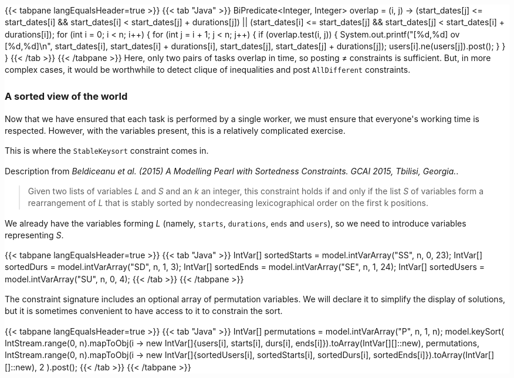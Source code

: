 
{{< tabpane langEqualsHeader=true >}} 
{{< tab "Java" >}}
BiPredicate<Integer, Integer> overlap = (i, j) ->
        (start_dates[j] <= start_dates[i] && start_dates[i] < start_dates[j] + durations[j])
                || (start_dates[i] <= start_dates[j] && start_dates[j] < start_dates[i] + durations[i]);
for (int i = 0; i < n; i++) {
    for (int j = i + 1; j < n; j++) {
        if (overlap.test(i, j)) {
            System.out.printf("[%d,%d] ov [%d,%d]\n",
                    start_dates[i], start_dates[i] + durations[i],
                    start_dates[j], start_dates[j] + durations[j]);
            users[i].ne(users[j]).post();
        }
    }
}
{{< /tab >}}
{{< /tabpane >}} 
Here, only two pairs of tasks overlap in time, so posting $\ne$ constraints is sufficient.
But, in more complex cases, it would be worthwhile to detect clique of inequalities and post `AllDifferent` constraints.


### A sorted view of the world
Now that we have ensured that each task is performed by a single worker, we must ensure that everyone's working time is respected.
However, with the variables present, this is a relatively complicated exercise.

This is where the `StableKeysort` constraint comes in.

Description from *Beldiceanu et al. (2015) A Modelling Pearl with Sortedness Constraints. GCAI 2015, Tbilisi, Georgia.*.
> Given two lists of variables $L$ and $S$ and an $k$ an integer, this constraint holds if and
only if the list $S$ of variables form a rearrangement of $L$ that 
 is stably sorted by nondecreasing lexicographical order on the first k positions.

We already have the variables forming $L$ (namely, `starts`, `durations`, `ends` and `users`), so we need to introduce variables representing $S$.

{{< tabpane langEqualsHeader=true >}} 
{{< tab "Java" >}}
IntVar[] sortedStarts = model.intVarArray("SS", n, 0, 23);
IntVar[] sortedDurs = model.intVarArray("SD", n, 1, 3);
IntVar[] sortedEnds = model.intVarArray("SE", n, 1, 24);
IntVar[] sortedUsers = model.intVarArray("SU", n, 0, 4);
{{< /tab >}}
{{< /tabpane >}}

The constraint signature includes an optional array of permutation variables. We will declare it to simplify the display of solutions, but it is sometimes convenient to have access to it to constrain the sort.

{{< tabpane langEqualsHeader=true >}} 
{{< tab "Java" >}}
IntVar[] permutations = model.intVarArray("P", n, 1, n);
model.keySort(
        IntStream.range(0, n).mapToObj(i -> new IntVar[]{users[i], starts[i], durs[i], ends[i]}).toArray(IntVar[][]::new),
        permutations,
        IntStream.range(0, n).mapToObj(i -> new IntVar[]{sortedUsers[i], sortedStarts[i], sortedDurs[i], sortedEnds[i]}).toArray(IntVar[][]::new),
        2
).post();
{{< /tab >}}
{{< /tabpane >}}